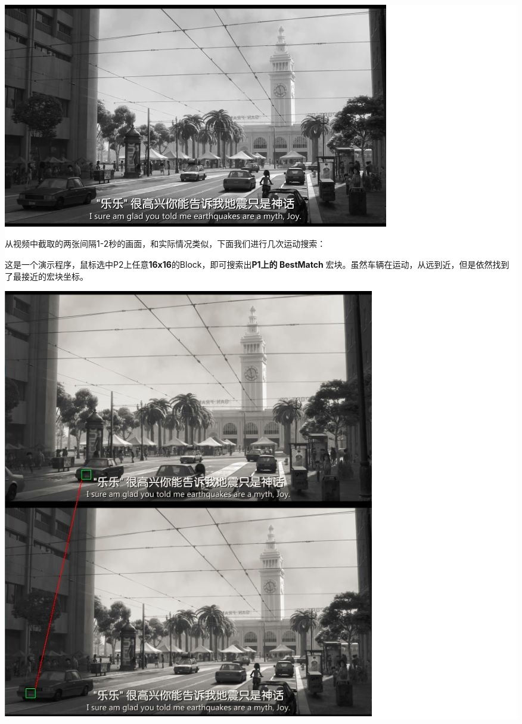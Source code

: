 ![50](img/51.jpg)



 从视频中截取的两张间隔1-2秒的画面，和实际情况类似，下面我们进行几次运动搜索： 

 这是一个演示程序，鼠标选中P2上任意**16x16**的Block，即可搜索出**P1上的 BestMatch** 宏块。虽然车辆在运动，从远到近，但是依然找到了最接近的宏块坐标。 

![50](img/53.jpg)
